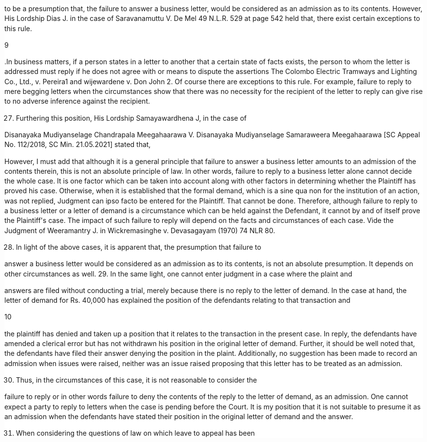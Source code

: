 to be a presumption that, the failure to answer a business letter, would be considered as an admission as to its contents. However, His Lordship Dias J. in the case of Saravanamuttu V. De Mel 49 N.L.R. 529 at page 542 held that, there exist certain exceptions to this rule.

9

.In business matters, if a person states in a letter to another that a certain state of facts exists, the person to whom the letter is addressed must reply if he does not agree with or means to dispute the assertions The Colombo Electric Tramways and Lighting Co., Ltd., v. Pereira1 and wijewardene v. Don John 2. Of course there are exceptions to this rule. For example, failure to reply to mere begging letters when the circumstances show that there was no necessity for the recipient of the letter to reply can give rise to no adverse inference against the recipient.

27. Furthering this position, His Lordship Samayawardhena J, in the case of

Disanayaka Mudiyanselage Chandrapala Meegahaarawa V. Disanayaka Mudiyanselage Samaraweera Meegahaarawa [SC Appeal No. 112/2018, SC Min. 21.05.2021] stated that,

However, I must add that although it is a general principle that failure to answer a business letter amounts to an admission of the contents therein, this is not an absolute principle of law. In other words, failure to reply to a business letter alone cannot decide the whole case. It is one factor which can be taken into account along with other factors in determining whether the Plaintiff has proved his case. Otherwise, when it is established that the formal demand, which is a sine qua non for the institution of an action, was not replied, Judgment can ipso facto be entered for the Plaintiff. That cannot be done. Therefore, although failure to reply to a business letter or a letter of demand is a circumstance which can be held against the Defendant, it cannot by and of itself prove the Plaintiff's case. The impact of such failure to reply will depend on the facts and circumstances of each case. Vide the Judgment of Weeramantry J. in Wickremasinghe v. Devasagayam (1970) 74 NLR 80.

28. In light of the above cases, it is apparent that, the presumption that failure to

answer a business letter would be considered as an admission as to its contents, is not an absolute presumption. It depends on other circumstances as well. 29. In the same light, one cannot enter judgment in a case where the plaint and

answers are filed without conducting a trial, merely because there is no reply to the letter of demand. In the case at hand, the letter of demand for Rs. 40,000 has explained the position of the defendants relating to that transaction and

10

the plaintiff has denied and taken up a position that it relates to the transaction in the present case. In reply, the defendants have amended a clerical error but has not withdrawn his position in the original letter of demand. Further, it should be well noted that, the defendants have filed their answer denying the position in the plaint. Additionally, no suggestion has been made to record an admission when issues were raised, neither was an issue raised proposing that this letter has to be treated as an admission.

30. Thus, in the circumstances of this case, it is not reasonable to consider the

failure to reply or in other words failure to deny the contents of the reply to the letter of demand, as an admission. One cannot expect a party to reply to letters when the case is pending before the Court. It is my position that it is not suitable to presume it as an admission when the defendants have stated their position in the original letter of demand and the answer.

31. When considering the questions of law on which leave to appeal has been
